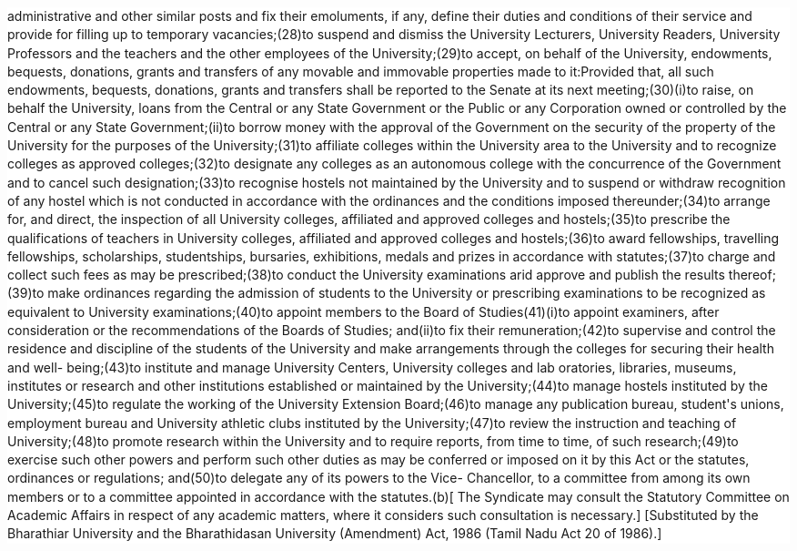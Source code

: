 administrative and other similar posts and fix their emoluments, if any,
define their duties and conditions of their service and provide for filling up
to temporary vacancies;(28)to suspend and dismiss the University Lecturers,
University Readers, University Professors and the teachers and the other
employees of the University;(29)to accept, on behalf of the University,
endowments, bequests, donations, grants and transfers of any movable and
immovable properties made to it:Provided that, all such endowments, bequests,
donations, grants and transfers shall be reported to the Senate at its next
meeting;(30)(i)to raise, on behalf the University, loans from the Central or
any State Government or the Public or any Corporation owned or controlled by
the Central or any State Government;(ii)to borrow money with the approval of
the Government on the security of the property of the University for the
purposes of the University;(31)to affiliate colleges within the University
area to the University and to recognize colleges as approved colleges;(32)to
designate any colleges as an autonomous college with the concurrence of the
Government and to cancel such designation;(33)to recognise hostels not
maintained by the University and to suspend or withdraw recognition of any
hostel which is not conducted in accordance with the ordinances and the
conditions imposed thereunder;(34)to arrange for, and direct, the inspection
of all University colleges, affiliated and approved colleges and
hostels;(35)to prescribe the qualifications of teachers in University
colleges, affiliated and approved colleges and hostels;(36)to award
fellowships, travelling fellowships, scholarships, studentships, bursaries,
exhibitions, medals and prizes in accordance with statutes;(37)to charge and
collect such fees as may be prescribed;(38)to conduct the University
examinations arid approve and publish the results thereof;(39)to make
ordinances regarding the admission of students to the University or
prescribing examinations to be recognized as equivalent to University
examinations;(40)to appoint members to the Board of Studies(41)(i)to appoint
examiners, after consideration or the recommendations of the Boards of
Studies; and(ii)to fix their remuneration;(42)to supervise and control the
residence and discipline of the students of the University and make
arrangements through the colleges for securing their health and well-
being;(43)to institute and manage University Centers, University colleges and
lab oratories, libraries, museums, institutes or research and other
institutions established or maintained by the University;(44)to manage hostels
instituted by the University;(45)to regulate the working of the University
Extension Board;(46)to manage any publication bureau, student's unions,
employment bureau and University athletic clubs instituted by the
University;(47)to review the instruction and teaching of University;(48)to
promote research within the University and to require reports, from time to
time, of such research;(49)to exercise such other powers and perform such
other duties as may be conferred or imposed on it by this Act or the statutes,
ordinances or regulations; and(50)to delegate any of its powers to the Vice-
Chancellor, to a committee from among its own members or to a committee
appointed in accordance with the statutes.(b)[ The Syndicate may consult the
Statutory Committee on Academic Affairs in respect of any academic matters,
where it considers such consultation is necessary.] [Substituted by the
Bharathiar University and the Bharathidasan University (Amendment) Act, 1986
(Tamil Nadu Act 20 of 1986).]
